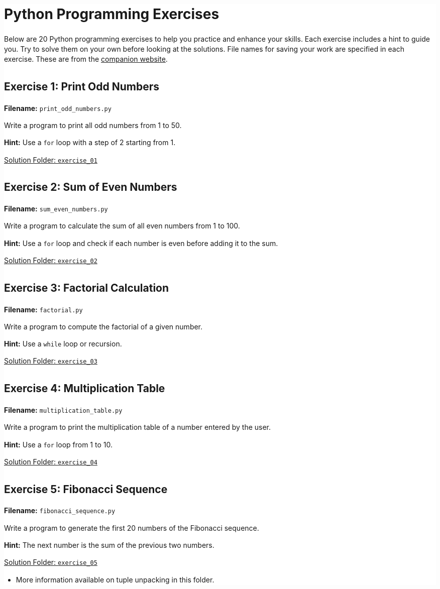 # Python Programming Exercises

Below are 20 Python programming exercises to help you practice and enhance your skills. Each exercise includes a hint to guide you. Try to solve them on your own before looking at the solutions. File names for saving your work are specified in each exercise. These are from the [companion website](https://jsp.shiksha/index.php/portfolio/bcse101e-computer-programming-python/introduction-python/programming-exercises).

## Exercise 1: Print Odd Numbers
**Filename:** `print_odd_numbers.py`

Write a program to print all odd numbers from 1 to 50.

**Hint:** Use a `for` loop with a step of 2 starting from 1.

[Solution Folder: `exercise_01`](./exercise_01)

## Exercise 2: Sum of Even Numbers
**Filename:** `sum_even_numbers.py`

Write a program to calculate the sum of all even numbers from 1 to 100.

**Hint:** Use a `for` loop and check if each number is even before adding it to the sum.

[Solution Folder: `exercise_02`](./exercise_02)

## Exercise 3: Factorial Calculation
**Filename:** `factorial.py`

Write a program to compute the factorial of a given number.

**Hint:** Use a `while` loop or recursion.

[Solution Folder: `exercise_03`](./exercise_03)

## Exercise 4: Multiplication Table
**Filename:** `multiplication_table.py`

Write a program to print the multiplication table of a number entered by the user.

**Hint:** Use a `for` loop from 1 to 10.

[Solution Folder: `exercise_04`](./exercise_04)

## Exercise 5: Fibonacci Sequence
**Filename:** `fibonacci_sequence.py`

Write a program to generate the first 20 numbers of the Fibonacci sequence.

**Hint:** The next number is the sum of the previous two numbers.

[Solution Folder: `exercise_05`](./exercise_05)
- More information available on tuple unpacking in this folder.
